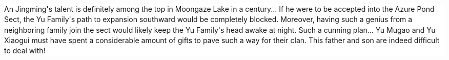 An Jingming's talent is definitely among the top in Moongaze Lake in a century... If he were to be accepted into the Azure Pond Sect, the Yu Family's path to expansion southward would be completely blocked. Moreover, having such a genius from a neighboring family join the sect would likely keep the Yu Family's head awake at night. Such a cunning plan... Yu Mugao and Yu Xiaogui must have spent a considerable amount of gifts to pave such a way for their clan. This father and son are indeed difficult to deal with!
